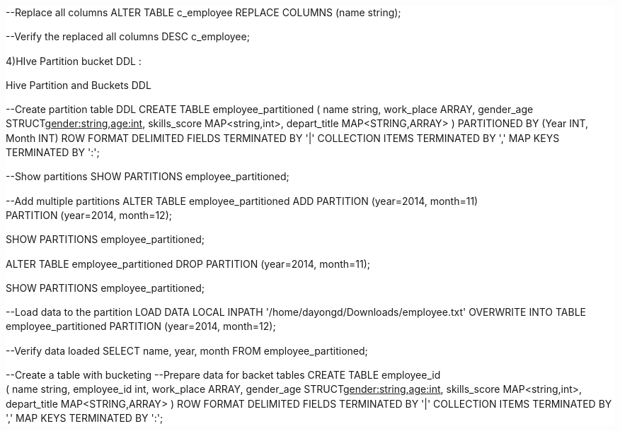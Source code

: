 --Replace all columns
ALTER TABLE c_employee REPLACE COLUMNS (name string);

--Verify the replaced all columns
DESC c_employee;   


4)HIve Partition bucket DDL :

 Hive Partition and Buckets DDL

--Create partition table DDL
CREATE TABLE employee_partitioned
(
  name string,
  work_place ARRAY<string>,
  gender_age STRUCT<gender:string,age:int>,
  skills_score MAP<string,int>,
  depart_title MAP<STRING,ARRAY<STRING>>
)
PARTITIONED BY (Year INT, Month INT)
ROW FORMAT DELIMITED
FIELDS TERMINATED BY '|'
COLLECTION ITEMS TERMINATED BY ','
MAP KEYS TERMINATED BY ':';

--Show partitions
SHOW PARTITIONS employee_partitioned;

--Add multiple partitions
ALTER TABLE employee_partitioned ADD 
PARTITION (year=2014, month=11)        
PARTITION (year=2014, month=12);

SHOW PARTITIONS employee_partitioned;

ALTER TABLE employee_partitioned DROP PARTITION (year=2014, month=11);

SHOW PARTITIONS employee_partitioned;

--Load data to the partition
LOAD DATA LOCAL INPATH '/home/dayongd/Downloads/employee.txt' 
OVERWRITE INTO TABLE employee_partitioned
PARTITION (year=2014, month=12);

--Verify data loaded
SELECT name, year, month FROM employee_partitioned;







--Create a table with bucketing
--Prepare data for backet tables
CREATE TABLE employee_id                         
(
  name string,
  employee_id int,
  work_place ARRAY<string>,
  gender_age STRUCT<gender:string,age:int>,
  skills_score MAP<string,int>,
  depart_title MAP<STRING,ARRAY<STRING>>
)
ROW FORMAT DELIMITED
FIELDS TERMINATED BY '|'
COLLECTION ITEMS TERMINATED BY ','
MAP KEYS TERMINATED BY ':';
